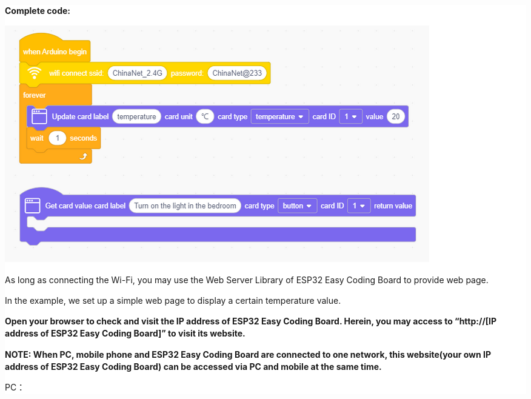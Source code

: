 **Complete code:**

![img](./media/20434681f6ce3f6ca772dadf9882d3be.png)

As long as connecting the Wi-Fi, you may use the Web Server Library of ESP32 Easy Coding Board to provide web page.

In the example, we set up a simple web page to display a certain temperature value.

**Open your browser to check and visit the IP address of ESP32  Easy Coding Board. Herein, you may access to “http://[IP address of  ESP32 Easy Coding Board]” to visit its website.**

**NOTE: When PC, mobile phone and ESP32 Easy Coding Board are connected to one network, this website(your own IP address of ESP32 Easy Coding Board) can be accessed via PC and mobile at the same time.**



PC：

